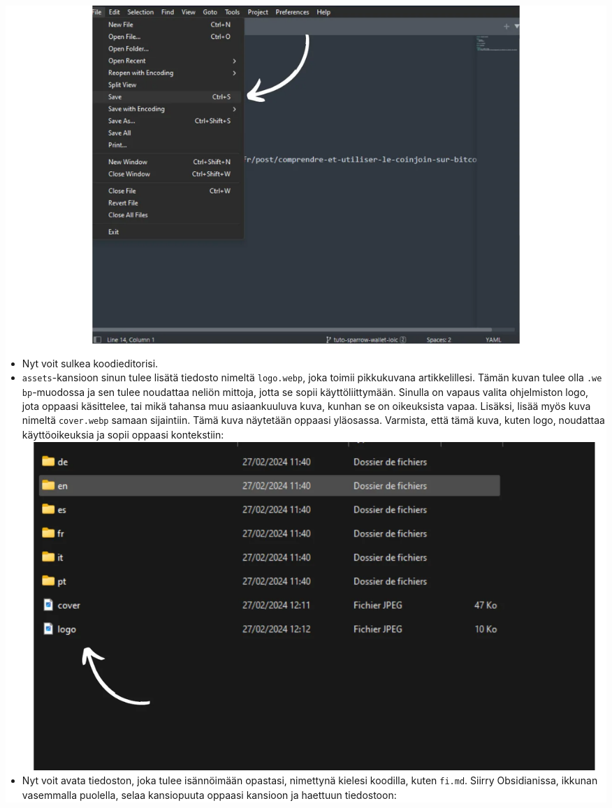![opas](assets/16.webp)
- Nyt voit sulkea koodieditorisi.
- `assets`-kansioon sinun tulee lisätä tiedosto nimeltä `logo.webp`, joka toimii pikkukuvana artikkelillesi. Tämän kuvan tulee olla `.webp`-muodossa ja sen tulee noudattaa neliön mittoja, jotta se sopii käyttöliittymään. Sinulla on vapaus valita ohjelmiston logo, jota oppaasi käsittelee, tai mikä tahansa muu asiaankuuluva kuva, kunhan se on oikeuksista vapaa. Lisäksi, lisää myös kuva nimeltä `cover.webp` samaan sijaintiin. Tämä kuva näytetään oppaasi yläosassa. Varmista, että tämä kuva, kuten logo, noudattaa käyttöoikeuksia ja sopii oppaasi kontekstiin:
![opas](assets/17.webp)
- Nyt voit avata tiedoston, joka tulee isännöimään opastasi, nimettynä kielesi koodilla, kuten `fi.md`. Siirry Obsidianissa, ikkunan vasemmalla puolella, selaa kansiopuuta oppaasi kansioon ja haettuun tiedostoon: